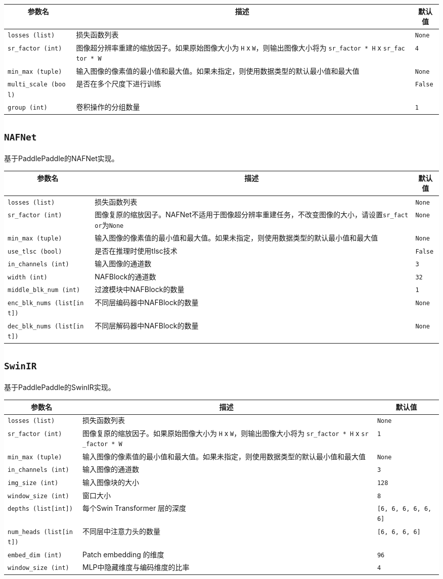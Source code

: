 | 参数名                  | 描述                                                                                      | 默认值 |
|----------------------|-----------------------------------------------------------------------------------------| --- |
| `losses (list)`      | 损失函数列表                                                                                  | `None` |
| `sr_factor (int)`    | 图像超分辨率重建的缩放因子。如果原始图像大小为 `H` x `W`，则输出图像大小将为 `sr_factor * H` x `sr_factor * W` | `4` |
| `min_max (tuple)`    | 输入图像的像素值的最小值和最大值。如果未指定，则使用数据类型的默认最小值和最大值                                               | `None` |
| `multi_scale (bool)` | 是否在多个尺度下进行训练                                                 | `False` |
| `group (int)`        | 卷积操作的分组数量                                        | `1` |


## `NAFNet`

基于PaddlePaddle的NAFNet实现。

| 参数名                  | 描述                                                                                      | 默认值 |
|----------------------|-----------------------------------------------------------------------------------------| --- |
| `losses (list)`      | 损失函数列表                                                                                  | `None` |
| `sr_factor (int)`    | 图像复原的缩放因子。NAFNet不适用于图像超分辨率重建任务，不改变图像的大小，请设置`sr_factor`为`None` | `None` |
| `min_max (tuple)`    | 输入图像的像素值的最小值和最大值。如果未指定，则使用数据类型的默认最小值和最大值                                               | `None` |
| `use_tlsc (bool)` | 是否在推理时使用tlsc技术                                                | `False` |
| `in_channels (int)`  | 输入图像的通道数                                                | `3` |
| `width (int)`        | NAFBlock的通道数                                        | `32` |
| `middle_blk_num (int)`        | 过渡模块中NAFBlock的数量                                        | `1` |
| `enc_blk_nums (list[int])`         | 不同层编码器中NAFBlock的数量                                        | `None` |
| `dec_blk_nums (list[int])`         | 不同层解码器中NAFBlock的数量                                        | `None` |


## `SwinIR`

基于PaddlePaddle的SwinIR实现。

| 参数名                  | 描述                                                                                      | 默认值 |
|----------------------|-----------------------------------------------------------------------------------------| --- |
| `losses (list)`      | 损失函数列表                                                                                  | `None` |
| `sr_factor (int)`    | 图像复原的缩放因子。如果原始图像大小为 `H` x `W`，则输出图像大小将为 `sr_factor * H` x `sr_factor * W`  | `1` |
| `min_max (tuple)`    | 输入图像的像素值的最小值和最大值。如果未指定，则使用数据类型的默认最小值和最大值                                               | `None` |
| `in_channels (int)`  | 输入图像的通道数                                                | `3` |
| `img_size (int)`        | 输入图像块的大小                                       | `128` |
| `window_size (int)`        | 窗口大小                                        | `8` |
| `depths (list[int])`         | 每个Swin Transformer 层的深度                                     | `[6, 6, 6, 6, 6, 6]` |
| `num_heads (list[int])`         | 不同层中注意力头的数量                                       | `[6, 6, 6, 6]` |
| `embed_dim (int)`        | Patch embedding 的维度                                       | `96` |
| `window_size (int)`        | MLP中隐藏维度与编码维度的比率                                        | `4` |
